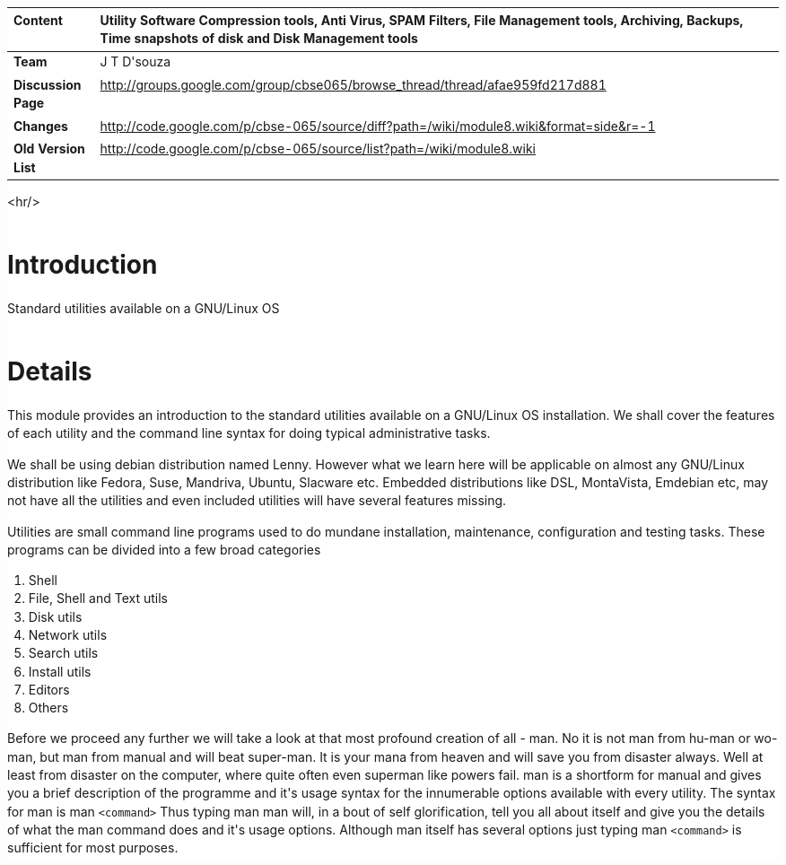 | **Content** | **Utility Software** Compression tools, Anti Virus, SPAM Filters, File Management tools, Archiving, Backups, Time snapshots of disk and Disk Management tools |
|:------------|:--------------------------------------------------------------------------------------------------------------------------------------------------------------|
| **Team**    | J T D'souza                                                                                                                                                   |
| **Discussion Page** | http://groups.google.com/group/cbse065/browse_thread/thread/afae959fd217d881                                                                                  |
| **Changes** | http://code.google.com/p/cbse-065/source/diff?path=/wiki/module8.wiki&format=side&r=-1                                                                        |
| **Old Version List** | http://code.google.com/p/cbse-065/source/list?path=/wiki/module8.wiki                                                                                         |



&lt;hr/&gt;





# Introduction #

Standard utilities available on a GNU/Linux OS


# Details #

This module provides an introduction to the standard utilities available on a GNU/Linux OS installation. We shall cover the features of each utility and the command line syntax for doing typical administrative tasks.

We shall be using debian distribution named Lenny. However what we learn here will be applicable on almost any GNU/Linux distribution like Fedora, Suse, Mandriva, Ubuntu, Slacware etc. Embedded distributions like DSL, MontaVista, Emdebian etc, may not have all the utilities and even included utilities will have several features missing.

Utilities are small command line programs used to do mundane installation, maintenance, configuration and testing tasks.
These programs can be divided into a few broad categories
  1. Shell
  1. File, Shell and Text utils
  1. Disk utils
  1. Network utils
  1. Search utils
  1. Install utils
  1. Editors
  1. Others

Before we proceed any further we will take a look at that most profound creation of all - man. No it is not man from hu-man or wo-man, but man from manual and will beat super-man. It is your mana from heaven and will save you from disaster always. Well at least from disaster on the computer, where quite often even superman like powers fail.
man is a shortform for manual and gives you a brief description of the programme and it's usage syntax for the innumerable options available with every utility.
The syntax for man is man `<command>`
Thus typing
man man
will, in a bout of self glorification, tell you all about itself and give you the details of what the man command does and it's usage options. Although man itself has several options just typing man `<command>` is sufficient for most purposes.
